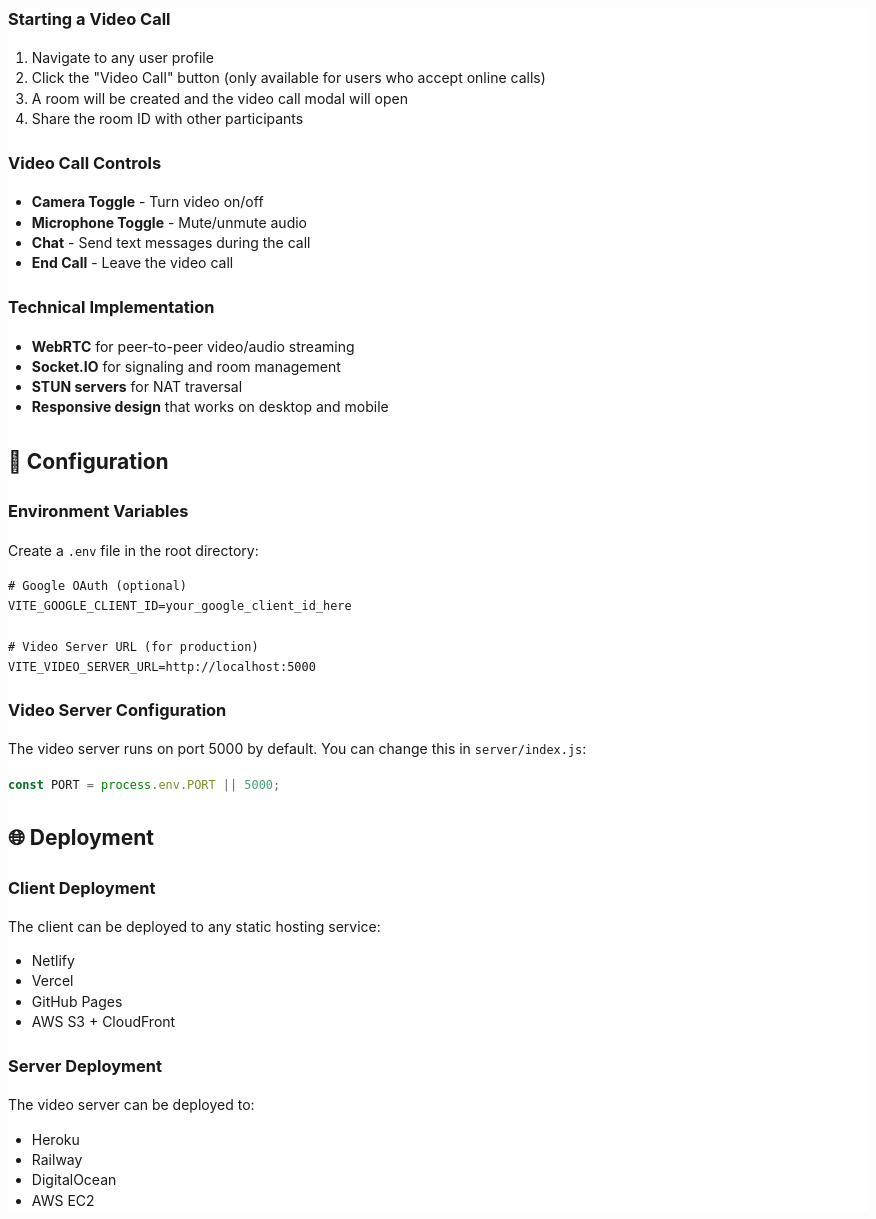 ### Starting a Video Call
1. Navigate to any user profile
2. Click the "Video Call" button (only available for users who accept online calls)
3. A room will be created and the video call modal will open
4. Share the room ID with other participants

### Video Call Controls
- **Camera Toggle** - Turn video on/off
- **Microphone Toggle** - Mute/unmute audio
- **Chat** - Send text messages during the call
- **End Call** - Leave the video call

### Technical Implementation
- **WebRTC** for peer-to-peer video/audio streaming
- **Socket.IO** for signaling and room management
- **STUN servers** for NAT traversal
- **Responsive design** that works on desktop and mobile

## 🔧 Configuration

### Environment Variables
Create a `.env` file in the root directory:

```env
# Google OAuth (optional)
VITE_GOOGLE_CLIENT_ID=your_google_client_id_here

# Video Server URL (for production)
VITE_VIDEO_SERVER_URL=http://localhost:5000
```

### Video Server Configuration
The video server runs on port 5000 by default. You can change this in `server/index.js`:

```javascript
const PORT = process.env.PORT || 5000;
```

## 🌐 Deployment

### Client Deployment
The client can be deployed to any static hosting service:
- Netlify
- Vercel
- GitHub Pages
- AWS S3 + CloudFront

### Server Deployment
The video server can be deployed to:
- Heroku
- Railway
- DigitalOcean
- AWS EC2
